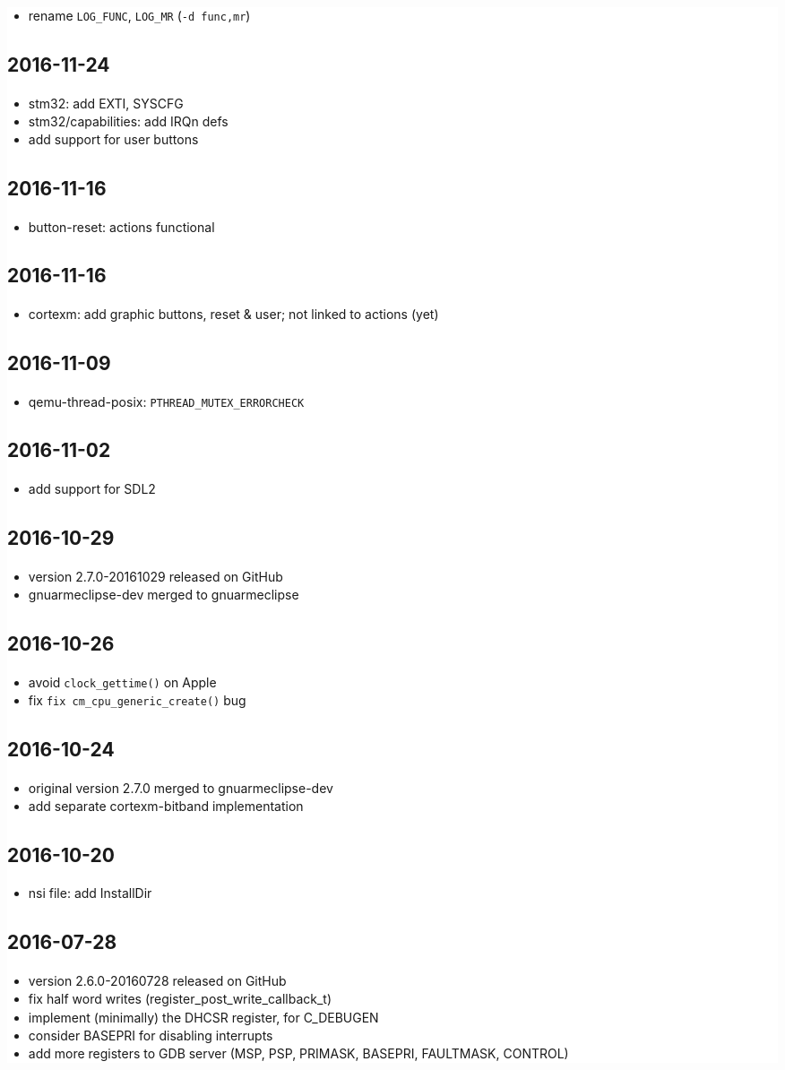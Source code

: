 - rename `LOG_FUNC`, `LOG_MR` (`-d func,mr`)

## 2016-11-24

- stm32: add EXTI, SYSCFG
- stm32/capabilities: add IRQn defs
- add support for user buttons

## 2016-11-16

- button-reset: actions functional

## 2016-11-16

- cortexm: add graphic buttons, reset & user; not linked to actions (yet)

## 2016-11-09

- qemu-thread-posix: `PTHREAD_MUTEX_ERRORCHECK`

## 2016-11-02

- add support for SDL2

## 2016-10-29

- version 2.7.0-20161029 released on GitHub
- gnuarmeclipse-dev merged to gnuarmeclipse

## 2016-10-26

- avoid `clock_gettime()` on Apple
- fix `fix cm_cpu_generic_create()` bug

## 2016-10-24

- original version 2.7.0 merged to gnuarmeclipse-dev
- add separate cortexm-bitband implementation

## 2016-10-20

- nsi file: add InstallDir

## 2016-07-28

- version 2.6.0-20160728 released on GitHub
- fix half word writes (register_post_write_callback_t)
- implement (minimally) the DHCSR register, for C_DEBUGEN
- consider BASEPRI for disabling interrupts
- add more registers to GDB server (MSP, PSP, PRIMASK, BASEPRI, FAULTMASK, CONTROL)
